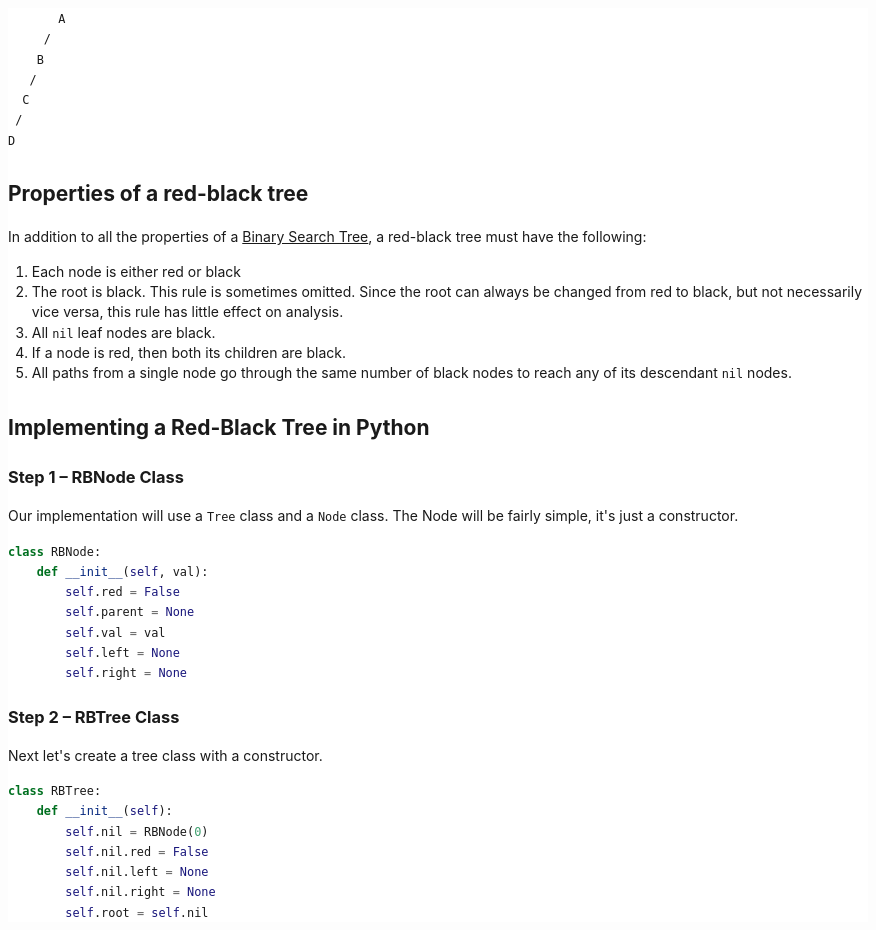 ```
       A
     /
    B
   /
  C
 /
D
```

## Properties of a red-black tree

In addition to all the properties of a [Binary Search Tree](/computer-science/binary-search-tree-in-python/), a red-black tree must have the following:

1. Each node is either red or black
2. The root is black. This rule is sometimes omitted. Since the root can always be changed from red to black, but not necessarily vice versa, this rule has little effect on analysis.
3. All `nil` leaf nodes are black.
4. If a node is red, then both its children are black.
5. All paths from a single node go through the same number of black nodes to reach any of its descendant `nil` nodes.

## Implementing a Red-Black Tree in Python

### Step 1 – RBNode Class

Our implementation will use a `Tree` class and a `Node` class. The Node will be fairly simple, it's just a constructor.

```py
class RBNode:
    def __init__(self, val):
        self.red = False
        self.parent = None
        self.val = val
        self.left = None
        self.right = None
```

### Step 2 – RBTree Class

Next let's create a tree class with a constructor.

```py
class RBTree:
    def __init__(self):
        self.nil = RBNode(0)
        self.nil.red = False
        self.nil.left = None
        self.nil.right = None
        self.root = self.nil
```
